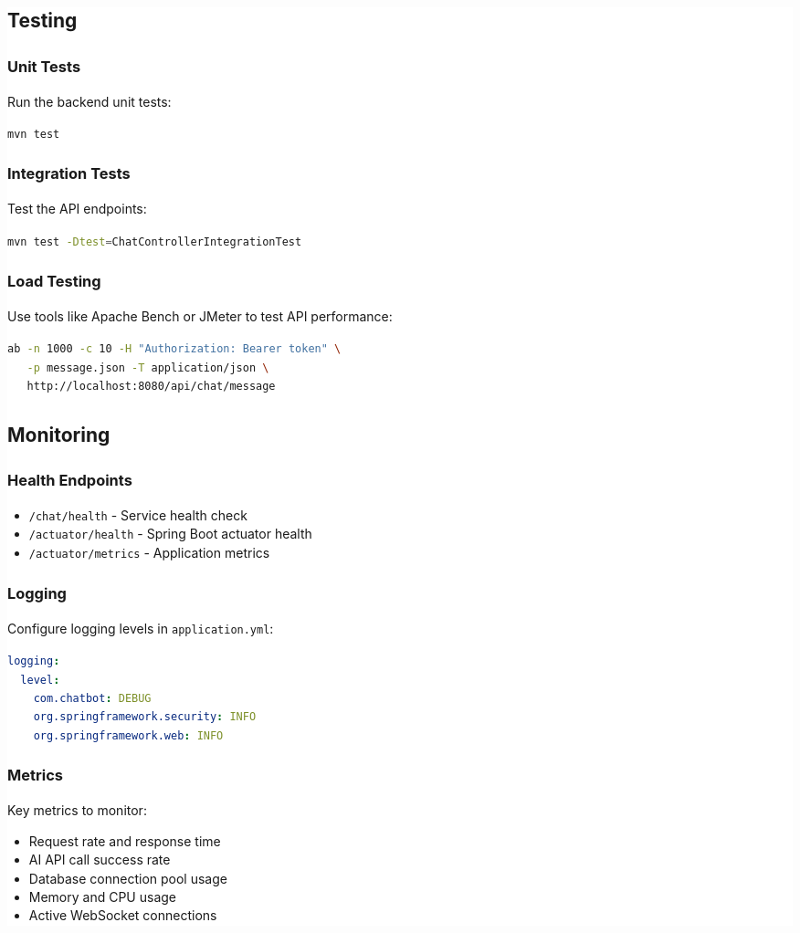 
## Testing

### Unit Tests

Run the backend unit tests:

```bash
mvn test
```

### Integration Tests

Test the API endpoints:

```bash
mvn test -Dtest=ChatControllerIntegrationTest
```

### Load Testing

Use tools like Apache Bench or JMeter to test API performance:

```bash
ab -n 1000 -c 10 -H "Authorization: Bearer token" \
   -p message.json -T application/json \
   http://localhost:8080/api/chat/message
```

## Monitoring

### Health Endpoints

- `/chat/health` - Service health check
- `/actuator/health` - Spring Boot actuator health
- `/actuator/metrics` - Application metrics

### Logging

Configure logging levels in `application.yml`:

```yaml
logging:
  level:
    com.chatbot: DEBUG
    org.springframework.security: INFO
    org.springframework.web: INFO
```

### Metrics

Key metrics to monitor:

- Request rate and response time
- AI API call success rate
- Database connection pool usage
- Memory and CPU usage
- Active WebSocket connections
